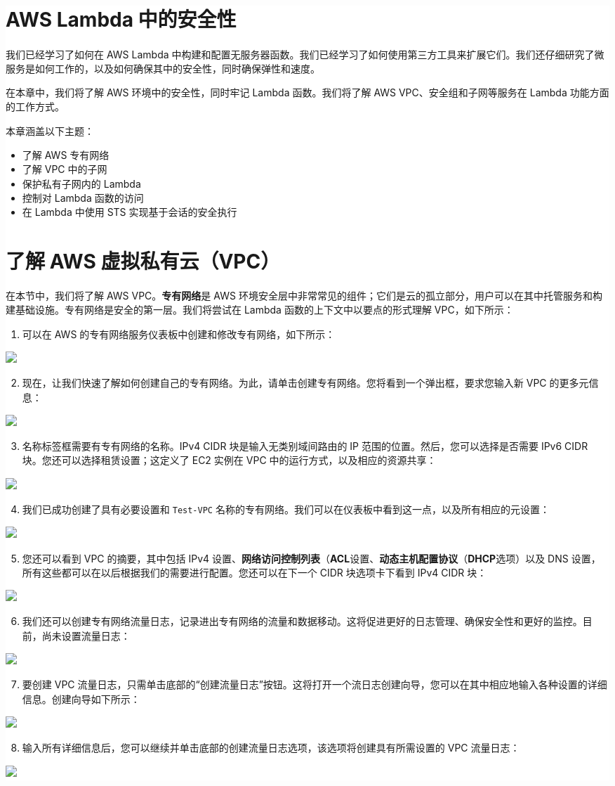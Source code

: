 # AWS Lambda 中的安全性

我们已经学习了如何在 AWS Lambda 中构建和配置无服务器函数。我们已经学习了如何使用第三方工具来扩展它们。我们还仔细研究了微服务是如何工作的，以及如何确保其中的安全性，同时确保弹性和速度。

在本章中，我们将了解 AWS 环境中的安全性，同时牢记 Lambda 函数。我们将了解 AWS VPC、安全组和子网等服务在 Lambda 功能方面的工作方式。

本章涵盖以下主题：

*   了解 AWS 专有网络
*   了解 VPC 中的子网
*   保护私有子网内的 Lambda
*   控制对 Lambda 函数的访问
*   在 Lambda 中使用 STS 实现基于会话的安全执行

# 了解 AWS 虚拟私有云（VPC）

在本节中，我们将了解 AWS VPC。**专有网络**是 AWS 环境安全层中非常常见的组件；它们是云的孤立部分，用户可以在其中托管服务和构建基础设施。专有网络是安全的第一层。我们将尝试在 Lambda 函数的上下文中以要点的形式理解 VPC，如下所示：

1.  可以在 AWS 的专有网络服务仪表板中创建和修改专有网络，如下所示：

![](images/3c3762c6-8790-4917-83b0-be9140b15f4d.png)

2.  现在，让我们快速了解如何创建自己的专有网络。为此，请单击创建专有网络。您将看到一个弹出框，要求您输入新 VPC 的更多元信息：

![](images/05c269c0-509c-4726-884e-3d3d35591a58.png)

3.  名称标签框需要有专有网络的名称。IPv4 CIDR 块是输入无类别域间路由的 IP 范围的位置。然后，您可以选择是否需要 IPv6 CIDR 块。您还可以选择租赁设置；这定义了 EC2 实例在 VPC 中的运行方式，以及相应的资源共享：

![](images/bfb7cd21-79f7-4ca8-b951-67ace4d70362.png)

4.  我们已成功创建了具有必要设置和 `Test-VPC` 名称的专有网络。我们可以在仪表板中看到这一点，以及所有相应的元设置：

![](images/8d2eafa5-fc67-4646-9bb3-ea6540b3ef71.png)

5.  您还可以看到 VPC 的摘要，其中包括 IPv4 设置、**网络访问控制列表**（**ACL**设置、**动态主机配置协议**（**DHCP**选项）以及 DNS 设置，所有这些都可以在以后根据我们的需要进行配置。您还可以在下一个 CIDR 块选项卡下看到 IPv4 CIDR 块：

![](images/95d20d08-7ee2-46a2-9544-0a57761b849a.png)

6.  我们还可以创建专有网络流量日志，记录进出专有网络的流量和数据移动。这将促进更好的日志管理、确保安全性和更好的监控。目前，尚未设置流量日志：

![](images/a5b7913b-6f53-4929-9df0-02f3822ad360.png)

7.  要创建 VPC 流量日志，只需单击底部的“创建流量日志”按钮。这将打开一个流日志创建向导，您可以在其中相应地输入各种设置的详细信息。创建向导如下所示：

![](images/6ff42f25-88e5-4c11-8f2f-9951893653e0.png)

8.  输入所有详细信息后，您可以继续并单击底部的创建流量日志选项，该选项将创建具有所需设置的 VPC 流量日志：

![](images/f657e092-032b-4488-a685-aa60fbbb6414.png)
